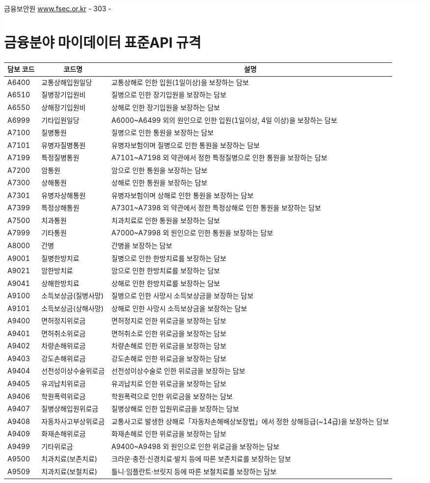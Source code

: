 금융보안원 www.fsec.or.kr - 303 -

# 금융분야 마이데이터 표준API 규격

|담보 코드|코드명|설명|
|---|---|---|
|A6400|교통상해입원일당|교통상해로 인한 입원(1일이상)을 보장하는 담보|
|A6510|질병장기입원비|질병으로 인한 장기입원을 보장하는 담보|
|A6550|상해장기입원비|상해로 인한 장기입원을 보장하는 담보|
|A6999|기타입원일당|A6000~A6499 외의 원인으로 인한 입원(1일이상, 4일 이상)을 보장하는 담보|
|A7100|질병통원|질병으로 인한 통원을 보장하는 담보|
|A7101|유병자질병통원|유병자보험이며 질병으로 인한 통원을 보장하는 담보|
|A7199|특정질병통원|A7101~A7198 외 약관에서 정한 특정질병으로 인한 통원을 보장하는 담보|
|A7200|암통원|암으로 인한 통원을 보장하는 담보|
|A7300|상해통원|상해로 인한 통원을 보장하는 담보|
|A7301|유병자상해통원|유병자보험이며 상해로 인한 통원을 보장하는 담보|
|A7399|특정상해통원|A7301~A7398 외 약관에서 정한 특정상해로 인한 통원을 보장하는 담보|
|A7500|치과통원|치과치료로 인한 통원을 보장하는 담보|
|A7999|기타통원|A7000~A7998 외 원인으로 인한 통원을 보장하는 담보|
|A8000|간병|간병을 보장하는 담보|
|A9001|질병한방치료|질병으로 인한 한방치료를 보장하는 담보|
|A9021|암한방치료|암으로 인한 한방치료를 보장하는 담보|
|A9041|상해한방치료|상해로 인한 한방치료를 보장하는 담보|
|A9100|소득보상금(질병사망)|질병으로 인한 사망시 소득보상금을 보장하는 담보|
|A9101|소득보상금(상해사망)|상해로 인한 사망시 소득보상금을 보장하는 담보|
|A9400|면허정지위로금|면허정지로 인한 위로금을 보장하는 담보|
|A9401|면허취소위로금|면허취소로 인한 위로금을 보장하는 담보|
|A9402|차량손해위로금|차량손해로 인한 위로금을 보장하는 담보|
|A9403|강도손해위로금|강도손해로 인한 위로금을 보장하는 담보|
|A9404|선천성이상수술위로금|선천성이상수술로 인한 위로금을 보장하는 담보|
|A9405|유괴납치위로금|유괴납치로 인한 위로금을 보장하는 담보|
|A9406|학원폭력위로금|학원폭력으로 인한 위로금을 보장하는 담보|
|A9407|질병상해입원위로금|질병상해로 인한 입원위로금을 보장하는 담보|
|A9408|자동차사고부상위로금|교통사고로 발생한 상해로「자동차손해배상보장법」에서 정한 상해등급(~14급)을 보장하는 담보|
|A9409|화재손해위로금|화재손해로 인한 위로금을 보장하는 담보|
|A9499|기타위로금|A9400~A9498 외 원인으로 인한 위로금을 보장하는 담보|
|A9500|치과치료(보존치료)|크라운·충전·신경치료·발치 등에 따른 보존치료를 보장하는 담보|
|A9509|치과치료(보철치료)|틀니·임플란트·브릿지 등에 따른 보철치료를 보장하는 담보|
